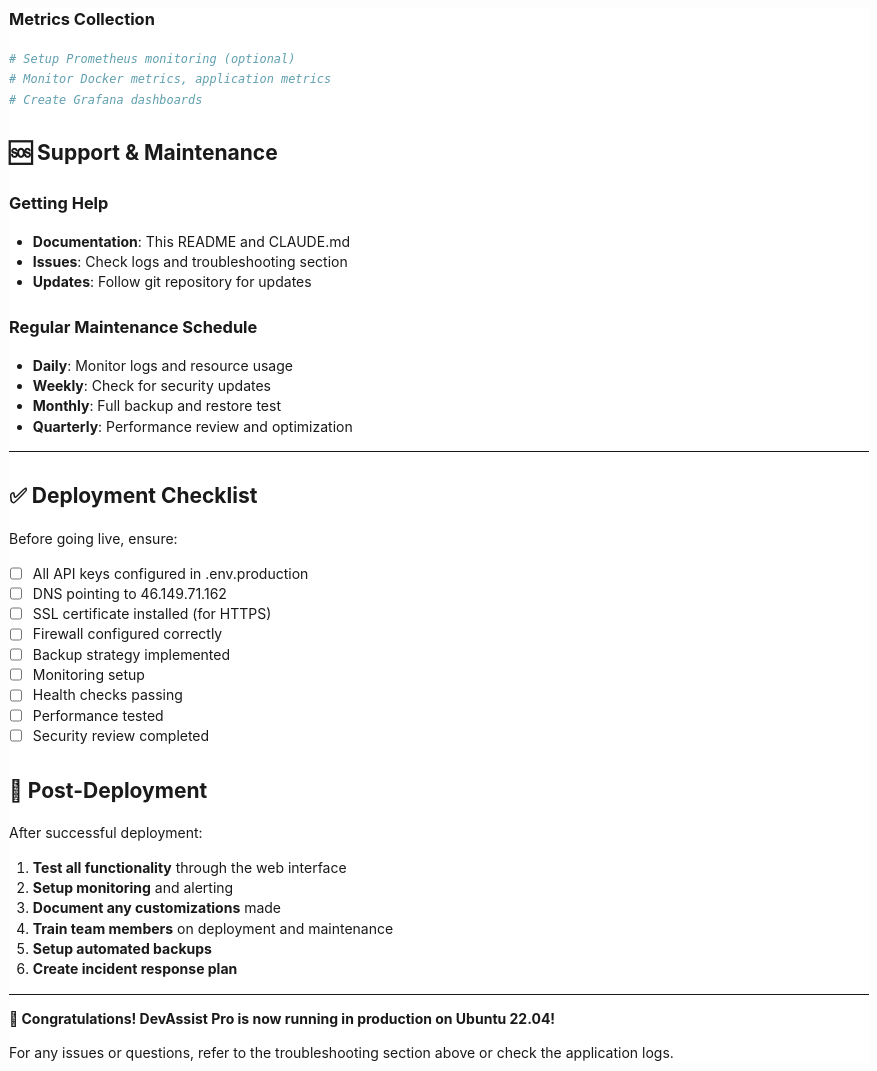 ### Metrics Collection
```bash
# Setup Prometheus monitoring (optional)
# Monitor Docker metrics, application metrics
# Create Grafana dashboards
```

## 🆘 Support & Maintenance

### Getting Help
- **Documentation**: This README and CLAUDE.md
- **Issues**: Check logs and troubleshooting section
- **Updates**: Follow git repository for updates

### Regular Maintenance Schedule
- **Daily**: Monitor logs and resource usage
- **Weekly**: Check for security updates
- **Monthly**: Full backup and restore test
- **Quarterly**: Performance review and optimization

---

## ✅ Deployment Checklist

Before going live, ensure:

- [ ] All API keys configured in .env.production
- [ ] DNS pointing to 46.149.71.162
- [ ] SSL certificate installed (for HTTPS)
- [ ] Firewall configured correctly
- [ ] Backup strategy implemented
- [ ] Monitoring setup
- [ ] Health checks passing
- [ ] Performance tested
- [ ] Security review completed

## 🚀 Post-Deployment

After successful deployment:

1. **Test all functionality** through the web interface
2. **Setup monitoring** and alerting
3. **Document any customizations** made
4. **Train team members** on deployment and maintenance
5. **Setup automated backups**
6. **Create incident response plan**

---

**🎉 Congratulations! DevAssist Pro is now running in production on Ubuntu 22.04!**

For any issues or questions, refer to the troubleshooting section above or check the application logs.